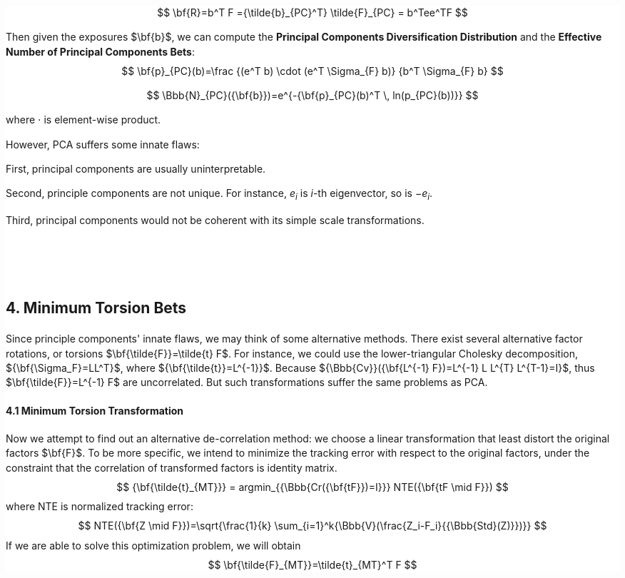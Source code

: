 $$
\bf{R}=b^T F ={\tilde{b}_{PC}^T} \tilde{F}_{PC} = b^Tee^TF
$$

Then given the exposures $\bf{b}$, we can compute the **Principal Components Diversification Distribution** and the **Effective Number of Principal Components Bets**:
$$
\bf{p}_{PC}(b)=\frac {(e^T b) \cdot (e^T \Sigma_{F} b)} {b^T \Sigma_{F} b}
$$

$$
\Bbb{N}_{PC}({\bf{b}})=e^{-{\bf{p}_{PC}(b)^T \, ln(p_{PC}(b))}}
$$

where $\cdot$ is element-wise product. 

However,  PCA suffers some innate flaws: 

First, principal components are usually uninterpretable. 

Second, principle components are not unique. For instance, $e_i$ is $i$-th eigenvector, so is $-e_i$.

Third, principal components would not be coherent with its simple scale transformations.

​    

​    

## 4. Minimum Torsion Bets

Since principle components' innate flaws, we may think of some alternative methods. There exist several alternative factor rotations, or torsions $\bf{\tilde{F}}=\tilde{t} F$. For instance, we could use the lower-triangular Cholesky decomposition, ${\bf{\Sigma_F}=LL^T}$,  where ${\bf{\tilde{t}}=L^{-1}}$. Because ${\Bbb{Cv}}({\bf{L^{-1} F})=L^{-1} L L^{T} L^{T-1}=I}$, thus $\bf{\tilde{F}}=L^{-1} F$ are uncorrelated. But such transformations suffer the same problems as PCA.

   

#### 4.1 Minimum Torsion Transformation

Now we attempt to find out an alternative de-correlation method: we choose a linear transformation that least distort the original factors $\bf{F}$. To be more specific, we intend to minimize the tracking error with respect to the original factors, under the constraint that the correlation of transformed factors is identity matrix.
$$
{\bf{\tilde{t}_{MT}}} = argmin_{{\Bbb{Cr({\bf{tF}})=I}}} NTE({\bf{tF \mid F}})
$$
where NTE is normalized tracking error:
$$
NTE({\bf{Z \mid F}})=\sqrt{\frac{1}{k} \sum_{i=1}^k{\Bbb{V}(\frac{Z_i-F_i}{{\Bbb{Std}(Z)}})}}
$$
If we are able to solve this optimization problem, we will obtain
$$
\bf{\tilde{F}_{MT}}=\tilde{t}_{MT}^T F
$$
